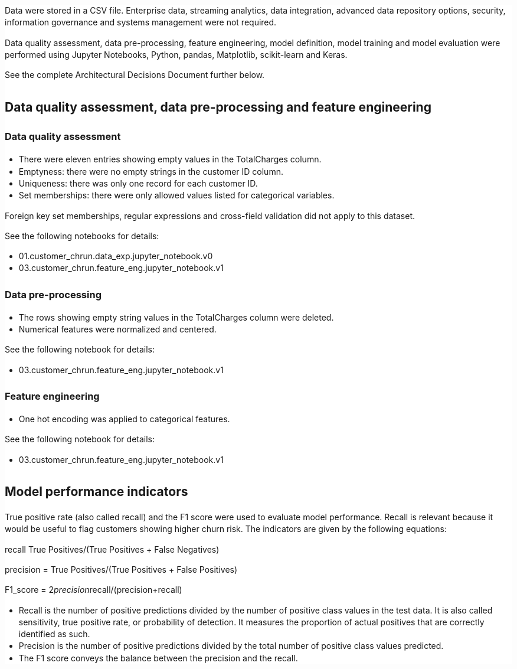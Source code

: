 Data were stored in a CSV file. Enterprise data, streaming analytics, data integration, advanced data repository options, security, information governance and systems management were not required.

Data quality assessment, data pre-processing, feature engineering, model definition, model training and model evaluation were performed using Jupyter Notebooks, Python, pandas, Matplotlib, scikit-learn and Keras.

See the complete Architectural Decisions Document further below.

## Data quality assessment, data pre-processing and feature engineering

### Data quality assessment

- There were eleven entries showing empty values in the TotalCharges column.
- Emptyness: there were no empty strings in the customer ID column.
- Uniqueness: there was only one record for each customer ID.
- Set memberships: there were only allowed values listed for categorical variables.

Foreign key set memberships, regular expressions and cross-field validation did not apply to this dataset.

See the following notebooks for details:
- 01.customer_chrun.data_exp.jupyter_notebook.v0
- 03.customer_chrun.feature_eng.jupyter_notebook.v1

### Data pre-processing

- The rows showing empty string values in the TotalCharges column were deleted. 
- Numerical features were normalized and centered.

See the following notebook for details:
- 03.customer_chrun.feature_eng.jupyter_notebook.v1

### Feature engineering

- One hot encoding was applied to categorical features. 

See the following notebook for details:
- 03.customer_chrun.feature_eng.jupyter_notebook.v1

## Model performance indicators

True positive rate (also called recall) and the F1 score were used to evaluate model performance. Recall is relevant because it would be useful to flag customers showing higher churn risk. The indicators are given by the following equations:

recall True Positives/(True Positives + False Negatives)

precision = True Positives/(True Positives + False Positives)

F1_score = 2*precision*recall/(precision+recall)

- Recall is the number of positive predictions divided by the number of positive class values in the test data. It is also called sensitivity, true positive rate, or probability of detection. It measures the proportion of actual positives that are correctly identified as such.
- Precision is the number of positive predictions divided by the total number of positive class values predicted.
- The F1 score conveys the balance between the precision and the recall.
